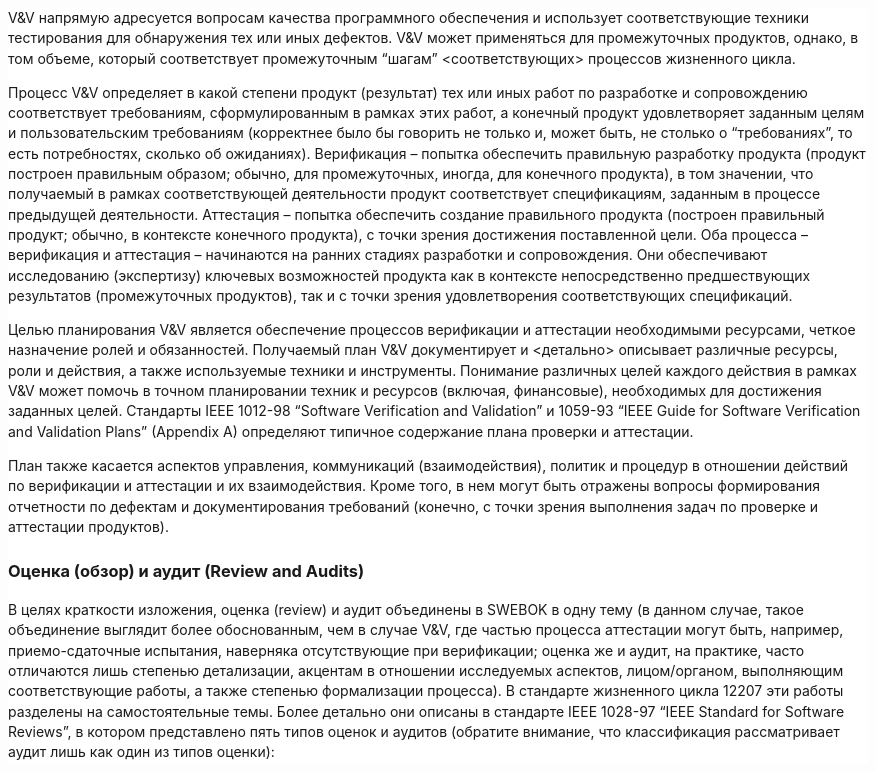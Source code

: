 V&V напрямую адресуется вопросам качества программного обеспечения и использует
соответствующие техники тестирования для обнаружения тех или иных дефектов. V&V
может применяться для промежуточных продуктов, однако, в том объеме, который
соответствует промежуточным “шагам” <соответствующих> процессов жизненного
цикла.

Процесс V&V определяет в какой степени продукт (результат) тех или иных работ
по разработке и сопровождению соответствует требованиям, сформулированным в
рамках этих работ, а конечный продукт удовлетворяет заданным целям и
пользовательским требованиям (корректнее было бы говорить не только и, может
быть, не столько о “требованиях”, то есть потребностях, сколько об ожиданиях).
Верификация – попытка обеспечить правильную разработку продукта (продукт
построен правильным образом; обычно, для промежуточных, иногда, для конечного
продукта), в том значении, что получаемый в рамках соответствующей деятельности
продукт соответствует спецификациям, заданным в процессе предыдущей
деятельности. Аттестация – попытка обеспечить создание правильного продукта
(построен правильный продукт; обычно, в контексте конечного продукта), с точки
зрения достижения поставленной цели. Оба процесса – верификация и аттестация –
начинаются на ранних стадиях разработки и сопровождения. Они обеспечивают
исследованию (экспертизу) ключевых возможностей продукта как в контексте
непосредственно предшествующих результатов (промежуточных продуктов), так и с
точки зрения удовлетворения соответствующих спецификаций.

Целью планирования V&V является обеспечение процессов верификации и аттестации
необходимыми ресурсами, четкое назначение ролей и обязанностей. Получаемый план
V&V документирует и <детально> описывает различные ресурсы, роли и действия, а
также используемые техники и инструменты. Понимание различных целей каждого
действия в рамках V&V может помочь в точном планировании техник и ресурсов
(включая, финансовые), необходимых для достижения заданных целей. Стандарты
IEEE 1012-98 “Software Verification and Validation” и 1059-93 “IEEE Guide for
Software Verification and Validation Plans” (Appendix A) определяют типичное
содержание плана проверки и аттестации.

План также касается аспектов управления, коммуникаций (взаимодействия), политик
и процедур в отношении действий по верификации и аттестации и их
взаимодействия. Кроме того, в нем могут быть отражены вопросы формирования
отчетности по дефектам и документирования требований (конечно, с точки зрения
выполнения задач по проверке и аттестации продуктов).

### Оценка (обзор) и аудит (Review and Audits)

В целях краткости изложения, оценка (review) и аудит объединены в SWEBOK в одну
тему (в данном случае, такое объединение выглядит более обоснованным, чем в
случае V&V, где частью процесса аттестации могут быть, например,
приемо-сдаточные испытания, наверняка отсутствующие при верификации; оценка же
и аудит, на практике, часто отличаются лишь степенью детализации, акцентам в
отношении исследуемых аспектов, лицом/органом, выполняющим соответствующие
работы, а также степенью формализации процесса). В стандарте жизненного цикла
12207 эти работы разделены на самостоятельные темы. Более детально они описаны
в стандарте IEEE 1028-97 “IEEE Standard for Software Reviews”, в котором
представлено пять типов оценок и аудитов (обратите внимание, что классификация
рассматривает аудит лишь как один из типов оценки):
